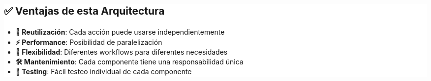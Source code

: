 ## ✅ Ventajas de esta Arquitectura

- **🔄 Reutilización**: Cada acción puede usarse independientemente
- **⚡ Performance**: Posibilidad de paralelización
- **🎯 Flexibilidad**: Diferentes workflows para diferentes necesidades
- **🛠️ Mantenimiento**: Cada componente tiene una responsabilidad única
- **🔧 Testing**: Fácil testeo individual de cada componente